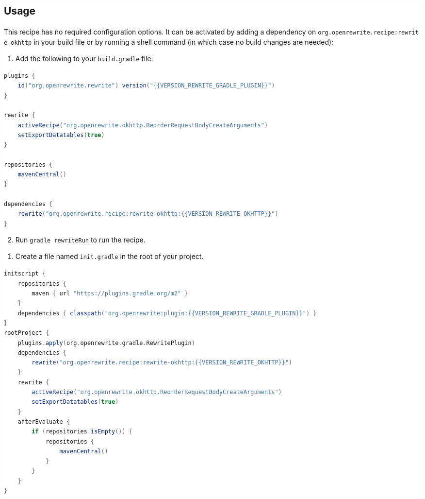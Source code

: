 ## Usage

This recipe has no required configuration options. It can be activated by adding a dependency on `org.openrewrite.recipe:rewrite-okhttp` in your build file or by running a shell command (in which case no build changes are needed): 
<Tabs groupId="projectType">
<TabItem value="gradle" label="Gradle">

1. Add the following to your `build.gradle` file:

```groovy title="build.gradle"
plugins {
    id("org.openrewrite.rewrite") version("{{VERSION_REWRITE_GRADLE_PLUGIN}}")
}

rewrite {
    activeRecipe("org.openrewrite.okhttp.ReorderRequestBodyCreateArguments")
    setExportDatatables(true)
}

repositories {
    mavenCentral()
}

dependencies {
    rewrite("org.openrewrite.recipe:rewrite-okhttp:{{VERSION_REWRITE_OKHTTP}}")
}
```

2. Run `gradle rewriteRun` to run the recipe.
</TabItem>

<TabItem value="gradle-init-script" label="Gradle init script">

1. Create a file named `init.gradle` in the root of your project.

```groovy title="init.gradle"
initscript {
    repositories {
        maven { url "https://plugins.gradle.org/m2" }
    }
    dependencies { classpath("org.openrewrite:plugin:{{VERSION_REWRITE_GRADLE_PLUGIN}}") }
}
rootProject {
    plugins.apply(org.openrewrite.gradle.RewritePlugin)
    dependencies {
        rewrite("org.openrewrite.recipe:rewrite-okhttp:{{VERSION_REWRITE_OKHTTP}}")
    }
    rewrite {
        activeRecipe("org.openrewrite.okhttp.ReorderRequestBodyCreateArguments")
        setExportDatatables(true)
    }
    afterEvaluate {
        if (repositories.isEmpty()) {
            repositories {
                mavenCentral()
            }
        }
    }
}
```
